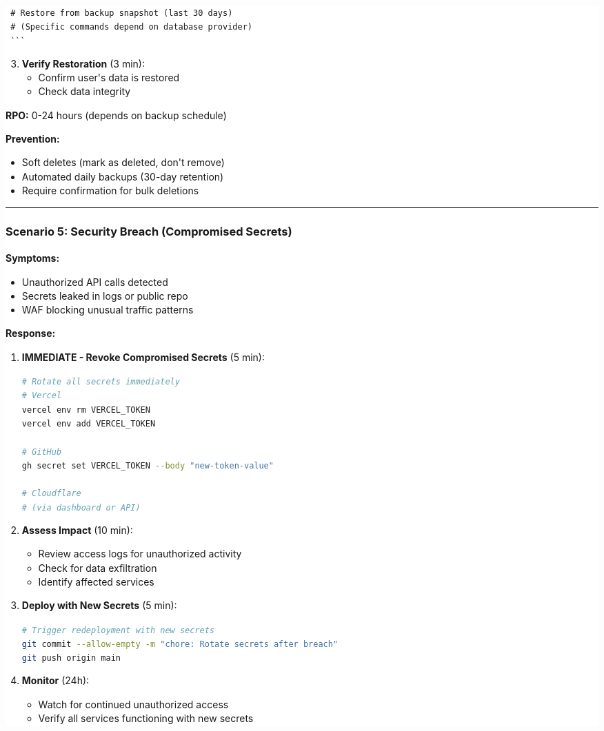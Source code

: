      # Restore from backup snapshot (last 30 days)
     # (Specific commands depend on database provider)
     ```

3. **Verify Restoration** (3 min):
   - Confirm user's data is restored
   - Check data integrity

**RPO:** 0-24 hours (depends on backup schedule)

**Prevention:**
- Soft deletes (mark as deleted, don't remove)
- Automated daily backups (30-day retention)
- Require confirmation for bulk deletions

---

### Scenario 5: Security Breach (Compromised Secrets)

**Symptoms:**
- Unauthorized API calls detected
- Secrets leaked in logs or public repo
- WAF blocking unusual traffic patterns

**Response:**
1. **IMMEDIATE - Revoke Compromised Secrets** (5 min):
   ```bash
   # Rotate all secrets immediately
   # Vercel
   vercel env rm VERCEL_TOKEN
   vercel env add VERCEL_TOKEN
   
   # GitHub
   gh secret set VERCEL_TOKEN --body "new-token-value"
   
   # Cloudflare
   # (via dashboard or API)
   ```

2. **Assess Impact** (10 min):
   - Review access logs for unauthorized activity
   - Check for data exfiltration
   - Identify affected services

3. **Deploy with New Secrets** (5 min):
   ```bash
   # Trigger redeployment with new secrets
   git commit --allow-empty -m "chore: Rotate secrets after breach"
   git push origin main
   ```

4. **Monitor** (24h):
   - Watch for continued unauthorized access
   - Verify all services functioning with new secrets
